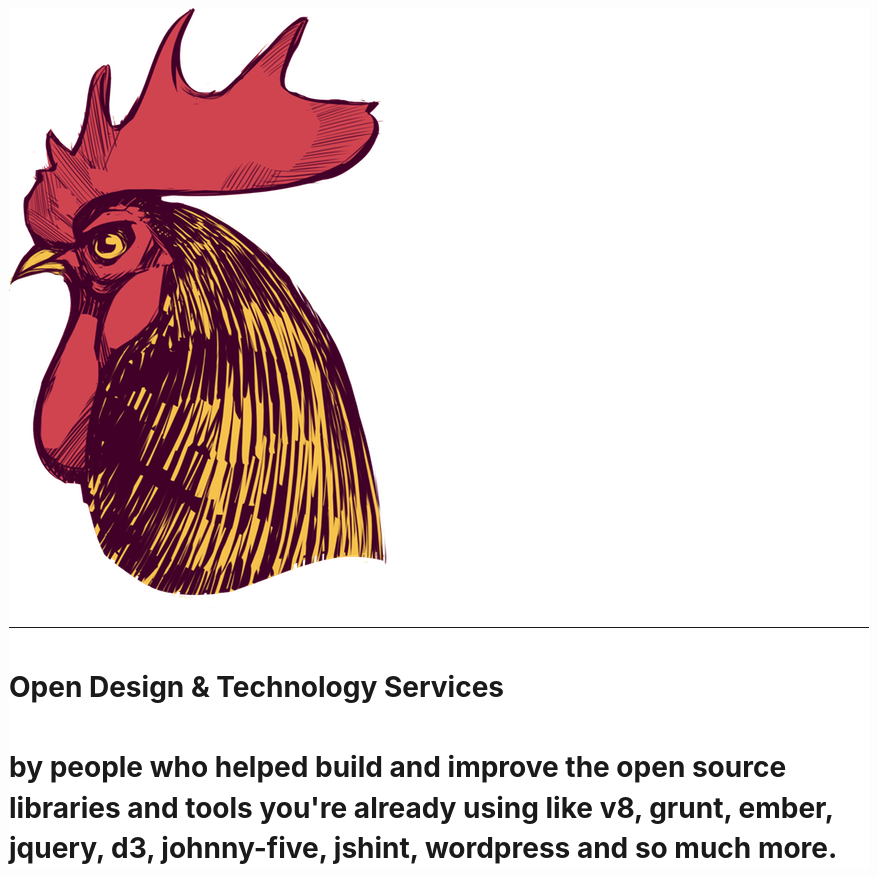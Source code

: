 ![inline](bob.png)

---

# Open Design & Technology Services
# by people who helped build and improve the open source libraries and tools you're already using like v8, grunt, ember, jquery, d3, johnny-five, jshint, wordpress and so much more.

